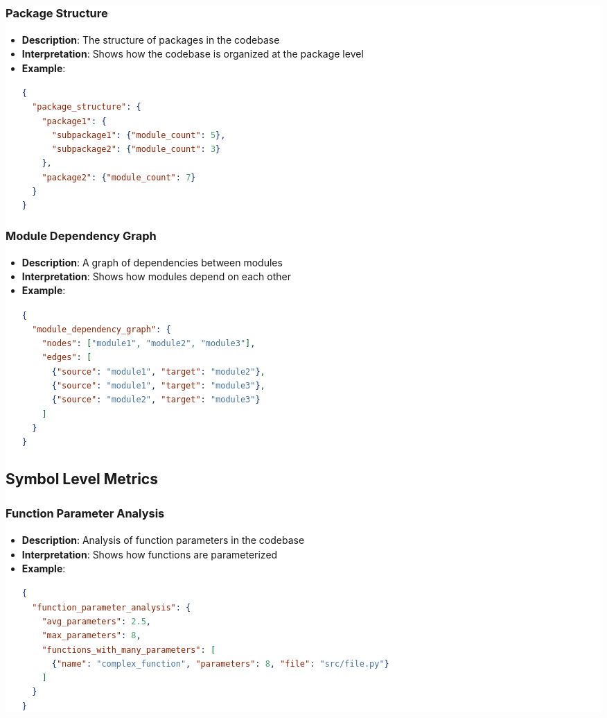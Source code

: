 ### Package Structure
- **Description**: The structure of packages in the codebase
- **Interpretation**: Shows how the codebase is organized at the package level
- **Example**: 
  ```json
  {
    "package_structure": {
      "package1": {
        "subpackage1": {"module_count": 5},
        "subpackage2": {"module_count": 3}
      },
      "package2": {"module_count": 7}
    }
  }
  ```

### Module Dependency Graph
- **Description**: A graph of dependencies between modules
- **Interpretation**: Shows how modules depend on each other
- **Example**: 
  ```json
  {
    "module_dependency_graph": {
      "nodes": ["module1", "module2", "module3"],
      "edges": [
        {"source": "module1", "target": "module2"},
        {"source": "module1", "target": "module3"},
        {"source": "module2", "target": "module3"}
      ]
    }
  }
  ```

## Symbol Level Metrics

### Function Parameter Analysis
- **Description**: Analysis of function parameters in the codebase
- **Interpretation**: Shows how functions are parameterized
- **Example**: 
  ```json
  {
    "function_parameter_analysis": {
      "avg_parameters": 2.5,
      "max_parameters": 8,
      "functions_with_many_parameters": [
        {"name": "complex_function", "parameters": 8, "file": "src/file.py"}
      ]
    }
  }
  ```
